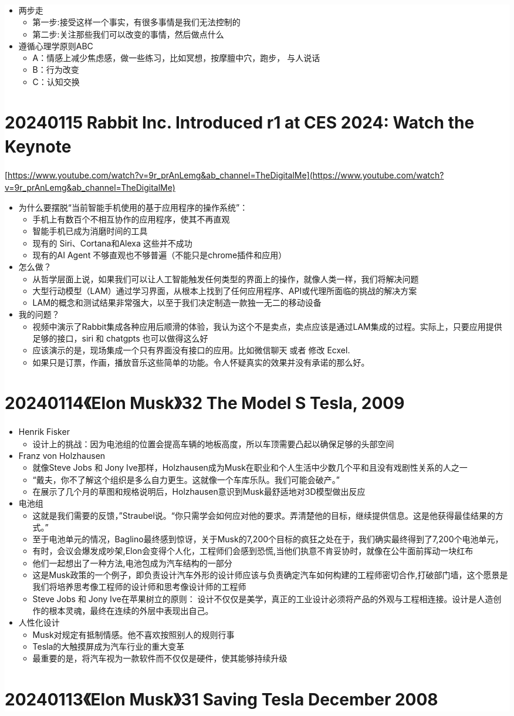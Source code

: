 - 两步走
   - 第一步:接受这样一个事实，有很多事情是我们无法控制的
   - 第二步:关注那些我们可以改变的事情，然后做点什么
- 遵循心理学原则ABC
   - A：情感上减少焦虑感，做一些练习，比如冥想，按摩膻中穴，跑步， 与人说话
   - B：行为改变
   - C：认知交换



# 20240115 Rabbit Inc. Introduced r1 at CES 2024: Watch the Keynote
[https://www.youtube.com/watch?v=9r_prAnLemg&ab_channel=TheDigitalMe](https://www.youtube.com/watch?v=9r_prAnLemg&ab_channel=TheDigitalMe)

- 为什么要摆脱“当前智能手机使用的基于应用程序的操作系统”：
   - 手机上有数百个不相互协作的应用程序，使其不再直观
   - 智能手机已成为消磨时间的工具
   - 现有的 Siri、Cortana和Alexa 这些并不成功
   - 现有的AI Agent 不够直观也不够普遍（不能只是chrome插件和应用）
- 怎么做？
   - 从哲学层面上说，如果我们可以让人工智能触发任何类型的界面上的操作，就像人类一样，我们将解决问题
   - 大型行动模型（LAM）通过学习界面，从根本上找到了任何应用程序、API或代理所面临的挑战的解决方案
   - LAM的概念和测试结果非常强大，以至于我们决定制造一款独一无二的移动设备
- 我的问题？
   - 视频中演示了Rabbit集成各种应用后顺滑的体验，我认为这个不是卖点，卖点应该是通过LAM集成的过程。实际上，只要应用提供足够的接口，siri 和 chatgpts 也可以做得这么好
   - 应该演示的是，现场集成一个只有界面没有接口的应用。比如微信聊天 或者 修改 Ecxel.
   - 如果只是订票，作画，播放音乐这些简单的功能。令人怀疑真实的效果并没有承诺的那么好。
# 20240114《Elon Musk》32 The Model S Tesla, 2009

- Henrik Fisker
   - 设计上的挑战：因为电池组的位置会提高车辆的地板高度，所以车顶需要凸起以确保足够的头部空间
- Franz von Holzhausen
   - 就像Steve Jobs 和 Jony Ive那样，Holzhausen成为Musk在职业和个人生活中少数几个平和且没有戏剧性关系的人之一
   - “戴夫，你不了解这个组织是多么自力更生。这就像一个车库乐队。我们可能会破产。”
   - 在展示了几个月的草图和规格说明后，Holzhausen意识到Musk最舒适地对3D模型做出反应
- 电池组
   - 这就是我们需要的反馈，”Straubel说。“你只需学会如何应对他的要求。弄清楚他的目标，继续提供信息。这是他获得最佳结果的方式。”
   - 至于电池单元的情况，Baglino最终感到惊讶，关于Musk的7,200个目标的疯狂之处在于，我们确实最终得到了7,200个电池单元，
   - 有时，会议会爆发成吵架,Elon会变得个人化，工程师们会感到恐慌,当他们执意不肯妥协时，就像在公牛面前挥动一块红布
   - 他们一起想出了一种方法,电池包成为汽车结构的一部分
   - 这是Musk政策的一个例子，即负责设计汽车外形的设计师应该与负责确定汽车如何构建的工程师密切合作,打破部门墙，这个愿景是我们将培养思考像工程师的设计师和思考像设计师的工程师
   -  Steve Jobs 和 Jony Ive在苹果树立的原则： 设计不仅仅是美学，真正的工业设计必须将产品的外观与工程相连接。设计是人造创作的根本灵魂，最终在连续的外层中表现出自己。
- 人性化设计
   - Musk对规定有抵制情感。他不喜欢按照别人的规则行事
   - Tesla的大触摸屏成为汽车行业的重大变革
   - 最重要的是，将汽车视为一款软件而不仅仅是硬件，使其能够持续升级
# 20240113《Elon Musk》31 Saving Tesla December 2008
